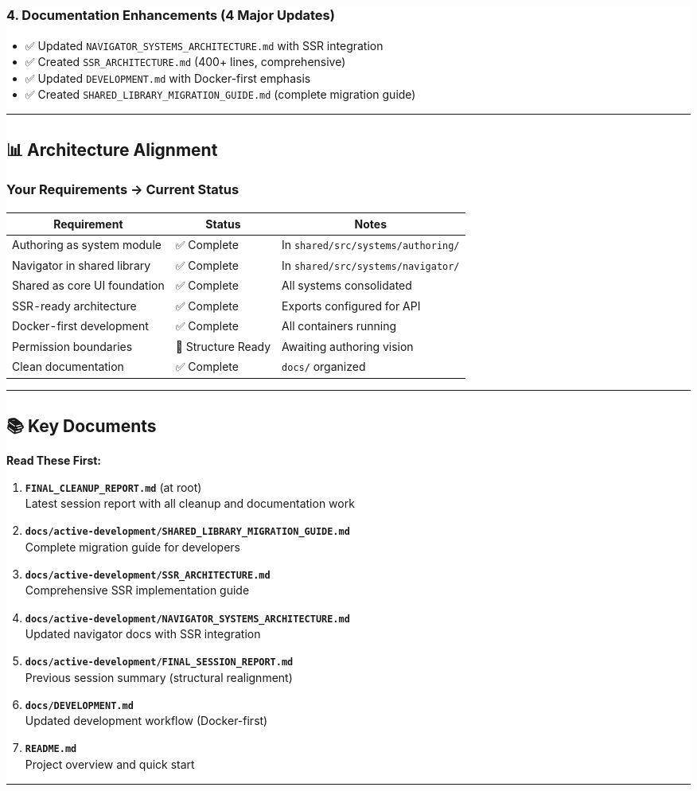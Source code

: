 ### 4. Documentation Enhancements (4 Major Updates)
- ✅ Updated `NAVIGATOR_SYSTEMS_ARCHITECTURE.md` with SSR integration
- ✅ Created `SSR_ARCHITECTURE.md` (400+ lines, comprehensive)
- ✅ Updated `DEVELOPMENT.md` with Docker-first emphasis  
- ✅ Created `SHARED_LIBRARY_MIGRATION_GUIDE.md` (complete migration guide)

---

## 📊 Architecture Alignment

### Your Requirements → Current Status

| Requirement | Status | Notes |
|------------|--------|-------|
| Authoring as system module | ✅ Complete | In `shared/src/systems/authoring/` |
| Navigator in shared library | ✅ Complete | In `shared/src/systems/navigator/` |
| Shared as core UI foundation | ✅ Complete | All systems consolidated |
| SSR-ready architecture | ✅ Complete | Exports configured for API |
| Docker-first development | ✅ Complete | All containers running |
| Permission boundaries | 🔨 Structure Ready | Awaiting authoring vision |
| Clean documentation | ✅ Complete | `docs/` organized |

---

## 📚 Key Documents

**Read These First:**

1. **`FINAL_CLEANUP_REPORT.md`** (at root)  
   Latest session report with all cleanup and documentation work

2. **`docs/active-development/SHARED_LIBRARY_MIGRATION_GUIDE.md`**  
   Complete migration guide for developers

3. **`docs/active-development/SSR_ARCHITECTURE.md`**  
   Comprehensive SSR implementation guide

4. **`docs/active-development/NAVIGATOR_SYSTEMS_ARCHITECTURE.md`**  
   Updated navigator docs with SSR integration

5. **`docs/active-development/FINAL_SESSION_REPORT.md`**  
   Previous session summary (structural realignment)

6. **`docs/DEVELOPMENT.md`**  
   Updated development workflow (Docker-first)

7. **`README.md`**  
   Project overview and quick start

---